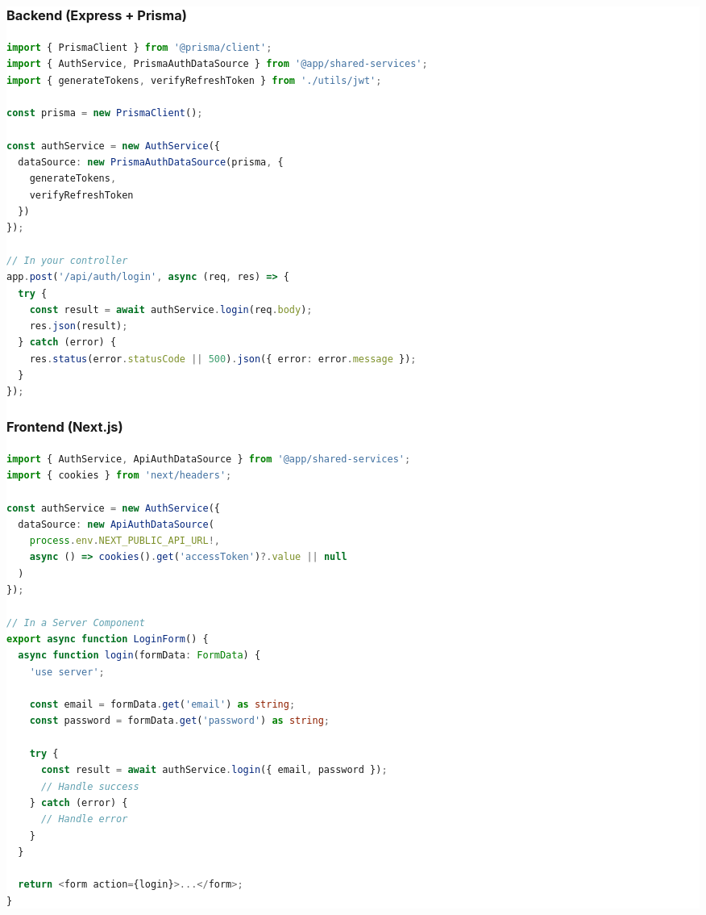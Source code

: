 ### Backend (Express + Prisma)

```typescript
import { PrismaClient } from '@prisma/client';
import { AuthService, PrismaAuthDataSource } from '@app/shared-services';
import { generateTokens, verifyRefreshToken } from './utils/jwt';

const prisma = new PrismaClient();

const authService = new AuthService({
  dataSource: new PrismaAuthDataSource(prisma, {
    generateTokens,
    verifyRefreshToken
  })
});

// In your controller
app.post('/api/auth/login', async (req, res) => {
  try {
    const result = await authService.login(req.body);
    res.json(result);
  } catch (error) {
    res.status(error.statusCode || 500).json({ error: error.message });
  }
});
```

### Frontend (Next.js)

```typescript
import { AuthService, ApiAuthDataSource } from '@app/shared-services';
import { cookies } from 'next/headers';

const authService = new AuthService({
  dataSource: new ApiAuthDataSource(
    process.env.NEXT_PUBLIC_API_URL!,
    async () => cookies().get('accessToken')?.value || null
  )
});

// In a Server Component
export async function LoginForm() {
  async function login(formData: FormData) {
    'use server';
    
    const email = formData.get('email') as string;
    const password = formData.get('password') as string;
    
    try {
      const result = await authService.login({ email, password });
      // Handle success
    } catch (error) {
      // Handle error
    }
  }
  
  return <form action={login}>...</form>;
}
```
